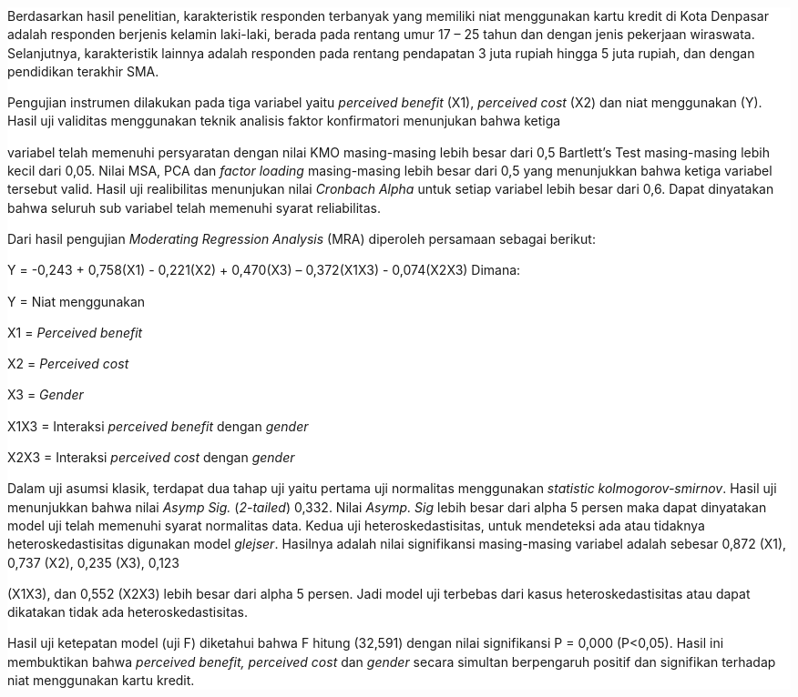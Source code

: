 <p><span class="font3">Berdasarkan hasil penelitian, karakteristik responden terbanyak yang memiliki niat menggunakan kartu kredit di Kota Denpasar adalah responden berjenis kelamin laki-laki, berada pada rentang umur 17 – 25 tahun dan dengan jenis pekerjaan wiraswata. Selanjutnya, karakteristik lainnya adalah responden pada rentang pendapatan 3 juta rupiah hingga 5 juta rupiah, dan dengan pendidikan terakhir SMA.</span></p>
<p><span class="font3">Pengujian instrumen dilakukan pada tiga variabel yaitu </span><span class="font3" style="font-style:italic;">perceived benefit </span><span class="font3">(X1), </span><span class="font3" style="font-style:italic;">perceived cost</span><span class="font3"> (X2) dan niat menggunakan (Y). Hasil uji validitas menggunakan teknik analisis faktor konfirmatori menunjukan bahwa ketiga</span></p>
<p><span class="font3">variabel telah memenuhi persyaratan dengan nilai KMO masing-masing lebih besar dari 0,5 Bartlett’s Test masing-masing lebih kecil dari 0,05. Nilai MSA, PCA dan </span><span class="font3" style="font-style:italic;">factor loading</span><span class="font3"> masing-masing lebih besar dari 0,5 yang menunjukkan bahwa ketiga variabel tersebut valid. Hasil uji realibilitas menunjukan nilai </span><span class="font3" style="font-style:italic;">Cronbach Alpha</span><span class="font3"> untuk setiap variabel lebih besar dari 0,6. Dapat dinyatakan bahwa seluruh sub variabel telah memenuhi syarat reliabilitas.</span></p>
<p><span class="font3">Dari hasil pengujian </span><span class="font3" style="font-style:italic;">Moderating Regression Analysis</span><span class="font3"> (MRA) diperoleh persamaan sebagai berikut:</span></p>
<p><span class="font3">Y = -0,243 + 0,758(X1) - 0,221(X2) + 0,470(X3) – 0,372(X1X3) - 0,074(X2X3) Dimana:</span></p>
<p><span class="font3">Y = Niat menggunakan</span></p>
<p><span class="font3">X</span><span class="font1">1 </span><span class="font3">= </span><span class="font3" style="font-style:italic;">Perceived benefit</span></p>
<p><span class="font3">X</span><span class="font1">2 </span><span class="font3">= </span><span class="font3" style="font-style:italic;">Perceived cost</span></p>
<p><span class="font3">X</span><span class="font1">3 </span><span class="font3">= </span><span class="font3" style="font-style:italic;">Gender</span></p>
<p><span class="font3">X</span><span class="font1">1</span><span class="font3">X</span><span class="font1">3 </span><span class="font3">= Interaksi </span><span class="font3" style="font-style:italic;">perceived benefit</span><span class="font3"> dengan </span><span class="font3" style="font-style:italic;">gender</span></p>
<p><span class="font3">X</span><span class="font1">2</span><span class="font3">X</span><span class="font1">3 </span><span class="font3">= Interaksi </span><span class="font3" style="font-style:italic;">perceived cost</span><span class="font3"> dengan </span><span class="font3" style="font-style:italic;">gender</span></p>
<p><span class="font3">Dalam uji asumsi klasik, terdapat dua tahap uji yaitu pertama uji normalitas menggunakan </span><span class="font3" style="font-style:italic;">statistic kolmogorov-smirnov</span><span class="font3">. Hasil uji menunjukkan bahwa nilai </span><span class="font3" style="font-style:italic;">Asymp Sig.</span><span class="font3"> (</span><span class="font3" style="font-style:italic;">2-tailed</span><span class="font3">) 0,332. Nilai </span><span class="font3" style="font-style:italic;">Asymp. Sig</span><span class="font3"> lebih besar dari alpha 5 persen maka dapat dinyatakan model uji telah memenuhi syarat normalitas data. Kedua uji heteroskedastisitas, untuk mendeteksi ada atau tidaknya heteroskedastisitas digunakan model </span><span class="font3" style="font-style:italic;">glejser</span><span class="font3">. Hasilnya adalah nilai signifikansi masing-masing variabel adalah sebesar 0,872 (X1), 0,737 (X2), 0,235 (X3), 0,123</span></p>
<p><span class="font3">(X1X3), dan 0,552 (X2X3) lebih besar dari alpha 5 persen. Jadi model uji terbebas dari kasus heteroskedastisitas atau dapat dikatakan tidak ada heteroskedastisitas.</span></p>
<p><span class="font3">Hasil uji ketepatan model (uji F) diketahui bahwa F hitung (32,591) dengan nilai signifikansi P = 0,000 (P&lt;0,05). Hasil ini membuktikan bahwa </span><span class="font3" style="font-style:italic;">perceived benefit, perceived cost</span><span class="font3"> dan </span><span class="font3" style="font-style:italic;">gender</span><span class="font3"> secara simultan berpengaruh positif dan signifikan terhadap niat menggunakan kartu kredit.</span></p>